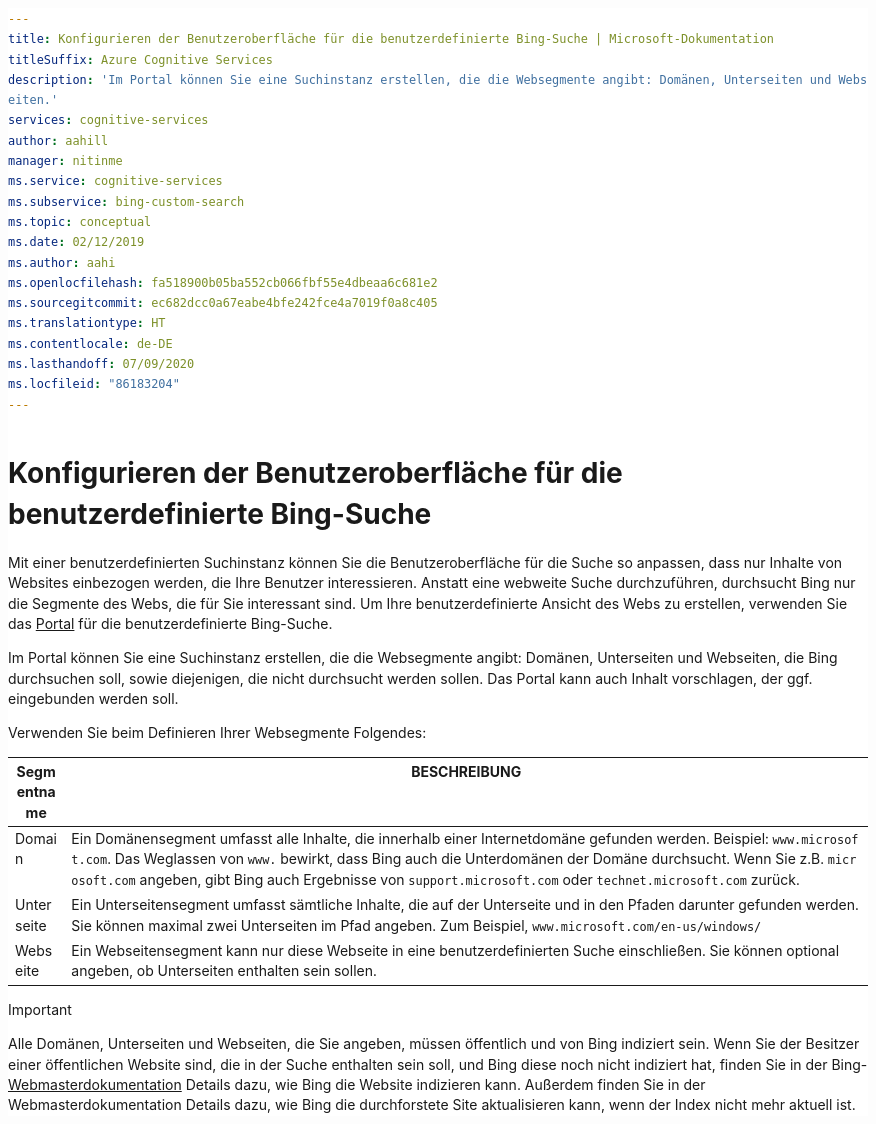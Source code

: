 ```yaml
---
title: Konfigurieren der Benutzeroberfläche für die benutzerdefinierte Bing-Suche | Microsoft-Dokumentation
titleSuffix: Azure Cognitive Services
description: 'Im Portal können Sie eine Suchinstanz erstellen, die die Websegmente angibt: Domänen, Unterseiten und Webseiten.'
services: cognitive-services
author: aahill
manager: nitinme
ms.service: cognitive-services
ms.subservice: bing-custom-search
ms.topic: conceptual
ms.date: 02/12/2019
ms.author: aahi
ms.openlocfilehash: fa518900b05ba552cb066fbf55e4dbeaa6c681e2
ms.sourcegitcommit: ec682dcc0a67eabe4bfe242fce4a7019f0a8c405
ms.translationtype: HT
ms.contentlocale: de-DE
ms.lasthandoff: 07/09/2020
ms.locfileid: "86183204"
---
```

# <a name="configure-your-bing-custom-search-experience"></a>Konfigurieren der Benutzeroberfläche für die benutzerdefinierte Bing-Suche

Mit einer benutzerdefinierten Suchinstanz können Sie die Benutzeroberfläche für die Suche so anpassen, dass nur Inhalte von Websites einbezogen werden, die Ihre Benutzer interessieren. Anstatt eine webweite Suche durchzuführen, durchsucht Bing nur die Segmente des Webs, die für Sie interessant sind. Um Ihre benutzerdefinierte Ansicht des Webs zu erstellen, verwenden Sie das [Portal](https://customsearch.ai) für die benutzerdefinierte Bing-Suche.

Im Portal können Sie eine Suchinstanz erstellen, die die Websegmente angibt: Domänen, Unterseiten und Webseiten, die Bing durchsuchen soll, sowie diejenigen, die nicht durchsucht werden sollen. Das Portal kann auch Inhalt vorschlagen, der ggf. eingebunden werden soll.

Verwenden Sie beim Definieren Ihrer Websegmente Folgendes:

| Segmentname | BESCHREIBUNG                                                                                                                                                                                                                                                                                                |
|------------|------------------------------------------------------------------------------------------------------------------------------------------------------------------------------------------------------------------------------------------------------------------------------------------------------------|
| Domain     | Ein Domänensegment umfasst alle Inhalte, die innerhalb einer Internetdomäne gefunden werden. Beispiel: `www.microsoft.com`. Das Weglassen von `www.` bewirkt, dass Bing auch die Unterdomänen der Domäne durchsucht. Wenn Sie z.B. `microsoft.com` angeben, gibt Bing auch Ergebnisse von `support.microsoft.com` oder `technet.microsoft.com` zurück. |
| Unterseite    | Ein Unterseitensegment umfasst sämtliche Inhalte, die auf der Unterseite und in den Pfaden darunter gefunden werden. Sie können maximal zwei Unterseiten im Pfad angeben. Zum Beispiel, `www.microsoft.com/en-us/windows/`                                                                                                                       |
| Webseite    | Ein Webseitensegment kann nur diese Webseite in eine benutzerdefinierten Suche einschließen. Sie können optional angeben, ob Unterseiten enthalten sein sollen.                                                                                                                                                                                  |

> [!IMPORTANT]
> Alle Domänen, Unterseiten und Webseiten, die Sie angeben, müssen öffentlich und von Bing indiziert sein. Wenn Sie der Besitzer einer öffentlichen Website sind, die in der Suche enthalten sein soll, und Bing diese noch nicht indiziert hat, finden Sie in der Bing-[Webmasterdokumentation](https://www.bing.com/webmaster/help/webmaster-guidelines-30fba23a) Details dazu, wie Bing die Website indizieren kann. Außerdem finden Sie in der Webmasterdokumentation Details dazu, wie Bing die durchforstete Site aktualisieren kann, wenn der Index nicht mehr aktuell ist.
